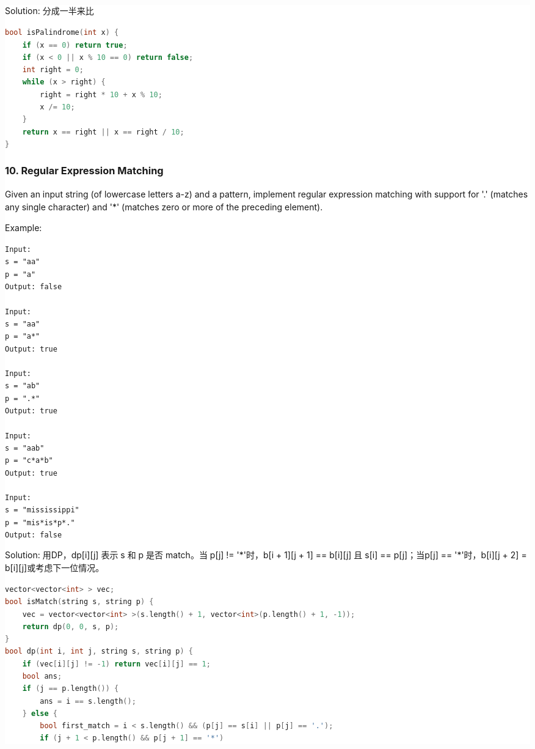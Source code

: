 Solution: 分成一半来比

```cpp
bool isPalindrome(int x) {
    if (x == 0) return true;
    if (x < 0 || x % 10 == 0) return false;
    int right = 0;
    while (x > right) {
        right = right * 10 + x % 10;
        x /= 10;
    }
    return x == right || x == right / 10;
}
```

### 10. Regular Expression Matching

Given an input string \(of lowercase letters a-z\) and a pattern, implement regular expression matching with support for '.' \(matches any single character\) and '\*' \(matches zero or more of the preceding element\).

Example:

```text
Input:
s = "aa"
p = "a"
Output: false

Input:
s = "aa"
p = "a*"
Output: true

Input:
s = "ab"
p = ".*"
Output: true

Input:
s = "aab"
p = "c*a*b"
Output: true

Input:
s = "mississippi"
p = "mis*is*p*."
Output: false
```

Solution: 用DP，dp\[i\]\[j\] 表示 s 和 p 是否 match。当 p\[j\] != '\*'时，b\[i + 1\]\[j + 1\] == b\[i\]\[j\] 且 s\[i\] == p\[j\]；当p\[j\] == '\*'时，b\[i\]\[j + 2\] = b\[i\]\[j\]或考虑下一位情况。

```cpp
vector<vector<int> > vec;
bool isMatch(string s, string p) {
    vec = vector<vector<int> >(s.length() + 1, vector<int>(p.length() + 1, -1));
    return dp(0, 0, s, p);
}
bool dp(int i, int j, string s, string p) {
    if (vec[i][j] != -1) return vec[i][j] == 1;
    bool ans;
    if (j == p.length()) {
        ans = i == s.length();
    } else {
        bool first_match = i < s.length() && (p[j] == s[i] || p[j] == '.');
        if (j + 1 < p.length() && p[j + 1] == '*')
```
